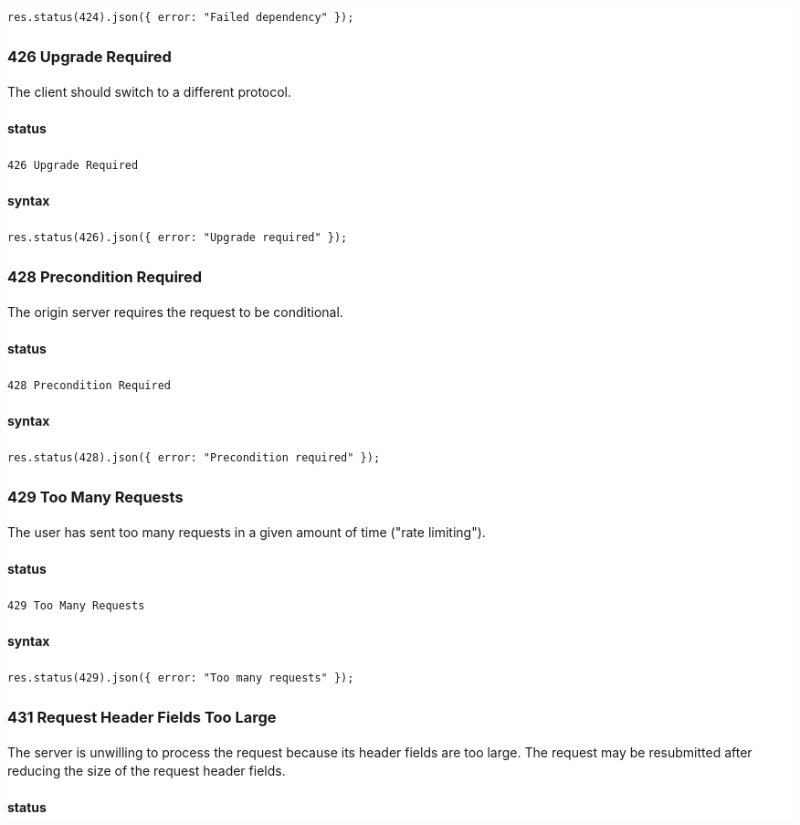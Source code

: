 ```
res.status(424).json({ error: "Failed dependency" });
```

### 426 Upgrade Required

The client should switch to a different protocol.

#### status

```
426 Upgrade Required
```

#### syntax

```
res.status(426).json({ error: "Upgrade required" });
```

### 428 Precondition Required

The origin server requires the request to be conditional.

#### status

```
428 Precondition Required
```

#### syntax

```
res.status(428).json({ error: "Precondition required" });
```

### 429 Too Many Requests

The user has sent too many requests in a given amount of time ("rate limiting").

#### status

```
429 Too Many Requests
```

#### syntax

```
res.status(429).json({ error: "Too many requests" });
```

### 431 Request Header Fields Too Large

The server is unwilling to process the request because its header fields are too large. The request may be resubmitted after reducing the size of the request header fields.

#### status
